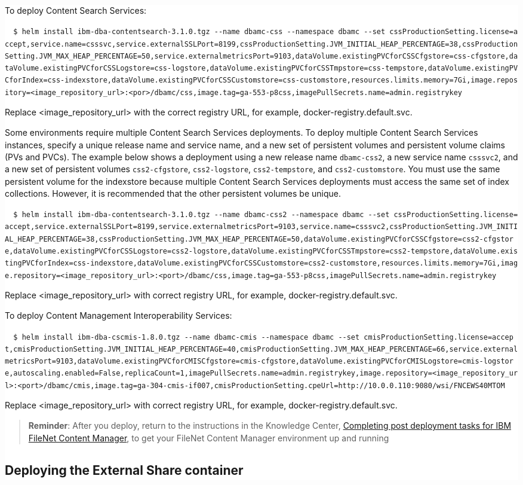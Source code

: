 To deploy Content Search Services:

   ```console     
     $ helm install ibm-dba-contentsearch-3.1.0.tgz --name dbamc-css --namespace dbamc --set cssProductionSetting.license=accept,service.name=csssvc,service.externalSSLPort=8199,cssProductionSetting.JVM_INITIAL_HEAP_PERCENTAGE=38,cssProductionSetting.JVM_MAX_HEAP_PERCENTAGE=50,service.externalmetricsPort=9103,dataVolume.existingPVCforCSSCfgstore=css-cfgstore,dataVolume.existingPVCforCSSLogstore=css-logstore,dataVolume.existingPVCforCSSTmpstore=css-tempstore,dataVolume.existingPVCforIndex=css-indexstore,dataVolume.existingPVCforCSSCustomstore=css-customstore,resources.limits.memory=7Gi,image.repository=<image_repository_url>:<por>/dbamc/css,image.tag=ga-553-p8css,imagePullSecrets.name=admin.registrykey
   ```     
 Replace <image_repository_url> with the correct registry URL, for example, docker-registry.default.svc.
 
Some environments require multiple Content Search Services deployments. To deploy multiple Content Search Services instances, specify a unique release name and service name, and a new set of persistent volumes and persistent volume claims (PVs and PVCs).  The example below shows a deployment using a new release name `dbamc-css2`, a new service name `csssvc2`, and a new set of persistent volumes `css2-cfgstore`, `css2-logstore`, `css2-tempstore`, and `css2-customstore`.  You must use the same persistent volume for the indexstore because multiple Content Search Services deployments must access the same set of index collections.  However, it is recommended that the other persistent volumes be unique.
 
   ```console     
     $ helm install ibm-dba-contentsearch-3.1.0.tgz --name dbamc-css2 --namespace dbamc --set cssProductionSetting.license=accept,service.externalSSLPort=8199,service.externalmetricsPort=9103,service.name=csssvc2,cssProductionSetting.JVM_INITIAL_HEAP_PERCENTAGE=38,cssProductionSetting.JVM_MAX_HEAP_PERCENTAGE=50,dataVolume.existingPVCforCSSCfgstore=css2-cfgstore,dataVolume.existingPVCforCSSLogstore=css2-logstore,dataVolume.existingPVCforCSSTmpstore=css2-tempstore,dataVolume.existingPVCforIndex=css-indexstore,dataVolume.existingPVCforCSSCustomstore=css2-customstore,resources.limits.memory=7Gi,image.repository=<image_repository_url>:<port>/dbamc/css,image.tag=ga-553-p8css,imagePullSecrets.name=admin.registrykey
   ```
 
 Replace <image_repository_url> with correct registry URL, for example, docker-registry.default.svc.
 
 
 To deploy Content Management Interoperability Services:

   ```console
     $ helm install ibm-dba-cscmis-1.8.0.tgz --name dbamc-cmis --namespace dbamc --set cmisProductionSetting.license=accept,cmisProductionSetting.JVM_INITIAL_HEAP_PERCENTAGE=40,cmisProductionSetting.JVM_MAX_HEAP_PERCENTAGE=66,service.externalmetricsPort=9103,dataVolume.existingPVCforCMISCfgstore=cmis-cfgstore,dataVolume.existingPVCforCMISLogstore=cmis-logstore,autoscaling.enabled=False,replicaCount=1,imagePullSecrets.name=admin.registrykey,image.repository=<image_repository_url>:<port>/dbamc/cmis,image.tag=ga-304-cmis-if007,cmisProductionSetting.cpeUrl=http://10.0.0.110:9080/wsi/FNCEWS40MTOM 
   ```
Replace <image_repository_url> with correct registry URL, for example, docker-registry.default.svc.

> **Reminder**: After you deploy, return to the instructions in the Knowledge Center, [Completing post deployment tasks for IBM FileNet Content Manager](https://www.ibm.com/support/knowledgecenter/en/SSYHZ8_19.0.x/com.ibm.dba.install/k8s_topics/tsk_deploy_postecmdeployk8s.html), to get your FileNet Content Manager environment up and running

## Deploying the External Share container
